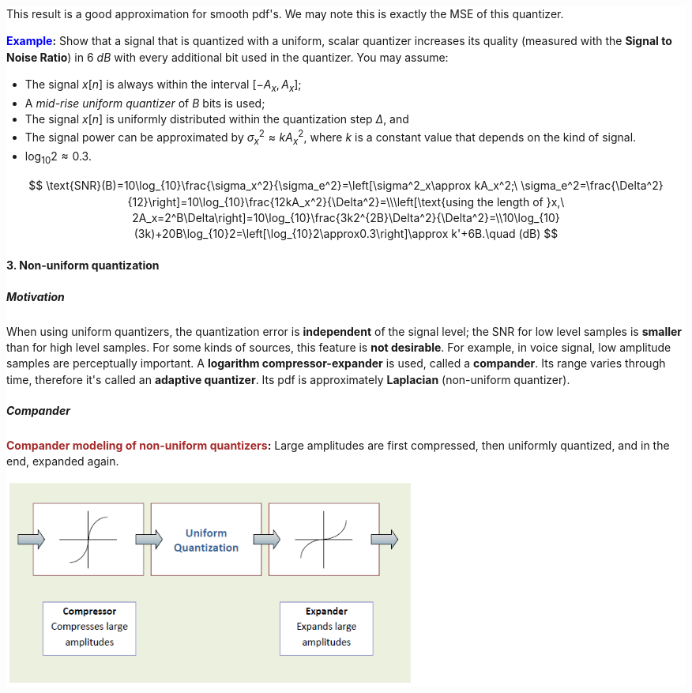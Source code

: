 This result is a good approximation for smooth pdf's. We may note this is exactly the MSE of this quantizer.

**<span style='color: blue'>Example</span>:** Show that a signal that is quantized with a uniform, scalar quantizer increases its quality (measured with the **Signal to Noise Ratio**) in $6\ dB$ with every additional bit used in the quantizer. You may assume:

- The signal $x[n]$ is always within the interval $[-A_x,A_x];$
- A *mid-rise uniform quantizer* of $B$ bits is used;
- The signal $x[n]$ is uniformly distributed within the quantization step $\Delta$, and
- The signal power can be approximated by $\sigma_x^2\approx kA_x^2,$ where $k$ is a constant value that depends on the kind of signal.
- $\log_{10}2\approx0.3.$

$$
\text{SNR}(B)=10\log_{10}\frac{\sigma_x^2}{\sigma_e^2}=\left[\sigma^2_x\approx kA_x^2;\ \sigma_e^2=\frac{\Delta^2}{12}\right]=10\log_{10}\frac{12kA_x^2}{\Delta^2}=\\\left[\text{using the length of }x,\ 2A_x=2^B\Delta\right]=10\log_{10}\frac{3k2^{2B}\Delta^2}{\Delta^2}=\\10\log_{10}(3k)+20B\log_{10}2=\left[\log_{10}2\approx0.3\right]\approx k'+6B.\quad (dB)
$$

#### 3. Non-uniform quantization

##### Motivation

When using uniform quantizers, the quantization error is **independent** of the signal level; the SNR for low level samples is **smaller** than for high level samples. For some kinds of sources, this feature is **not desirable**. For example, in voice signal, low amplitude samples are perceptually important. A **logarithm compressor-expander** is used, called a **compander**. Its range varies through time, therefore it's called an **adaptive quantizer**. Its pdf is approximately **Laplacian** (non-uniform quantizer).

##### Compander

**<span style='color:brown'>Compander modeling of non-uniform quantizers</span>:** Large amplitudes are first compressed, then uniformly quantized, and in the end, expanded again.

<img src="1. Statistical Signal Modelling.assets/image-20200218070646648.png" alt="image-20200218070646648" style="zoom:80%;" />
